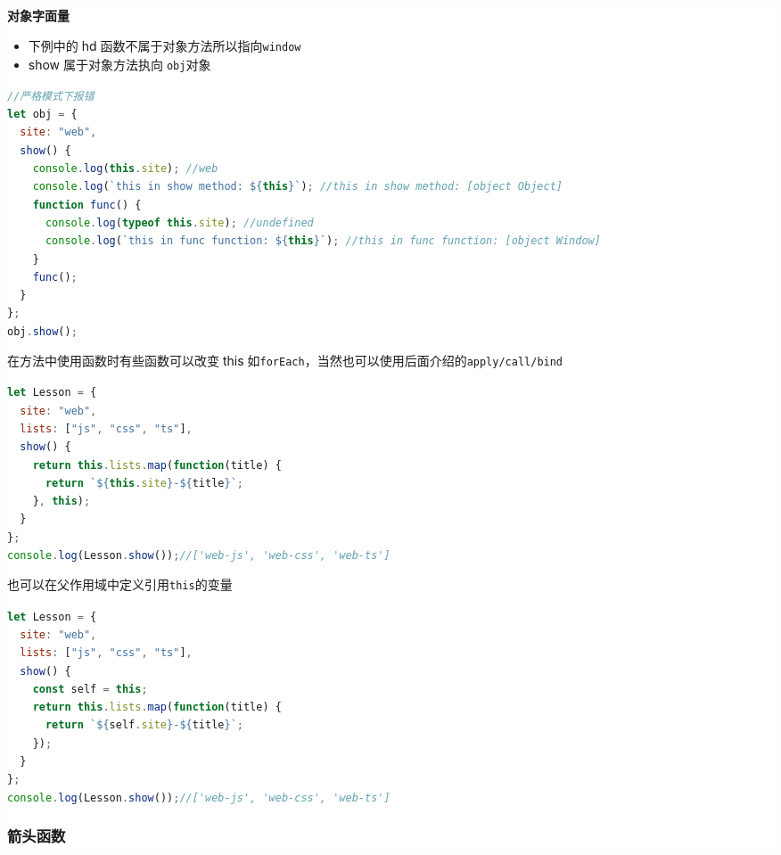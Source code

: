 **对象字面量**

- 下例中的 hd 函数不属于对象方法所以指向`window`
- show 属于对象方法执向 `obj`对象

```js
//严格模式下报错
let obj = {
  site: "web",
  show() {
    console.log(this.site); //web
    console.log(`this in show method: ${this}`); //this in show method: [object Object]
    function func() {
      console.log(typeof this.site); //undefined
      console.log(`this in func function: ${this}`); //this in func function: [object Window]
    }
    func();
  }
};
obj.show();
```

在方法中使用函数时有些函数可以改变 this 如`forEach`，当然也可以使用后面介绍的`apply/call/bind`

```js
let Lesson = {
  site: "web",
  lists: ["js", "css", "ts"],
  show() {
    return this.lists.map(function(title) {
      return `${this.site}-${title}`;
    }, this);
  }
};
console.log(Lesson.show());//['web-js', 'web-css', 'web-ts']
```

也可以在父作用域中定义引用`this`的变量

```js
let Lesson = {
  site: "web",
  lists: ["js", "css", "ts"],
  show() {
    const self = this;
    return this.lists.map(function(title) {
      return `${self.site}-${title}`;
    });
  }
};
console.log(Lesson.show());//['web-js', 'web-css', 'web-ts']
```

### 箭头函数
